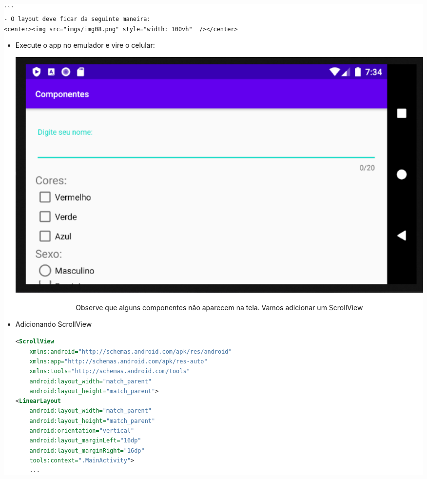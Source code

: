     ```
    - O layout deve ficar da seguinte maneira:
    <center><img src="imgs/img08.png" style="width: 100vh"  /></center>

- Execute o app no emulador e vire o celular:
    <center><img src="imgs/img09.png" style="width: 150vh"  />
        <p>Observe que alguns componentes não aparecem na tela. Vamos adicionar um ScrollView</p>
    </center>

- Adicionando ScrollView
    ```xml
    <ScrollView
        xmlns:android="http://schemas.android.com/apk/res/android"
        xmlns:app="http://schemas.android.com/apk/res-auto"
        xmlns:tools="http://schemas.android.com/tools"
        android:layout_width="match_parent"
        android:layout_height="match_parent">
    <LinearLayout
        android:layout_width="match_parent"
        android:layout_height="match_parent"
        android:orientation="vertical"
        android:layout_marginLeft="16dp"
        android:layout_marginRight="16dp"
        tools:context=".MainActivity">
        ...
